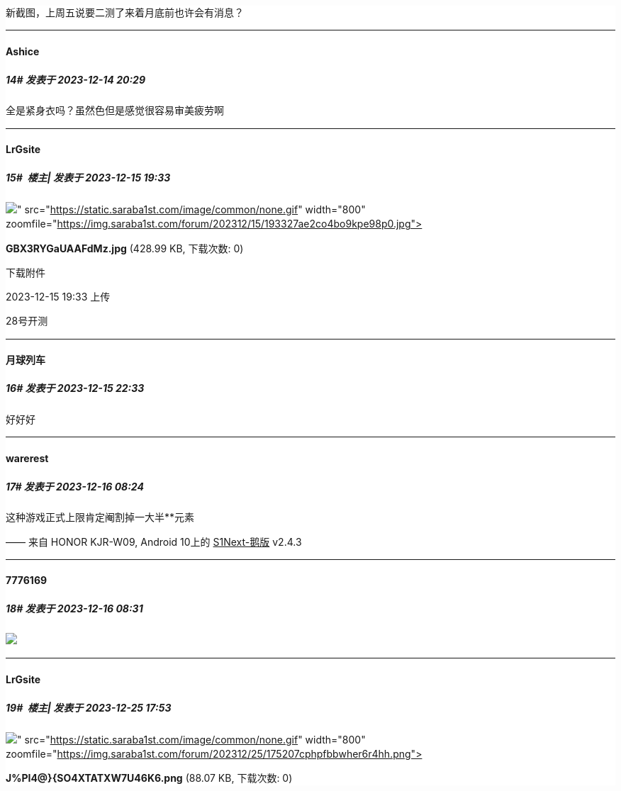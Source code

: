 新截图，上周五说要二测了来着月底前也许会有消息？

*****

####  Ashice  
##### 14#       发表于 2023-12-14 20:29

全是紧身衣吗？虽然色但是感觉很容易审美疲劳啊

*****

####  LrGsite  
##### 15#         楼主| 发表于 2023-12-15 19:33

<img src="https://img.saraba1st.com/forum/202312/15/193327ae2co4bo9kpe98p0.jpg" referrerpolicy="no-referrer">" src="https://static.saraba1st.com/image/common/none.gif" width="800" zoomfile="https://img.saraba1st.com/forum/202312/15/193327ae2co4bo9kpe98p0.jpg">

<strong>GBX3RYGaUAAFdMz.jpg</strong> (428.99 KB, 下载次数: 0)

下载附件

2023-12-15 19:33 上传

28号开测

*****

####  月球列车  
##### 16#       发表于 2023-12-15 22:33

好好好

*****

####  warerest  
##### 17#       发表于 2023-12-16 08:24

这种游戏正式上限肯定阉割掉一大半**元素

—— 来自 HONOR KJR-W09, Android 10上的 [S1Next-鹅版](https://github.com/ykrank/S1-Next/releases) v2.4.3

*****

####  7776169  
##### 18#       发表于 2023-12-16 08:31

<img src="https://static.saraba1st.com/image/smiley/face2017/067.png" referrerpolicy="no-referrer">

*****

####  LrGsite  
##### 19#         楼主| 发表于 2023-12-25 17:53

<img src="https://img.saraba1st.com/forum/202312/25/175207cphpfbbwher6r4hh.png" referrerpolicy="no-referrer">" src="https://static.saraba1st.com/image/common/none.gif" width="800" zoomfile="https://img.saraba1st.com/forum/202312/25/175207cphpfbbwher6r4hh.png">

<strong>J%PI4@}{SO4XTATXW7U46K6.png</strong> (88.07 KB, 下载次数: 0)
